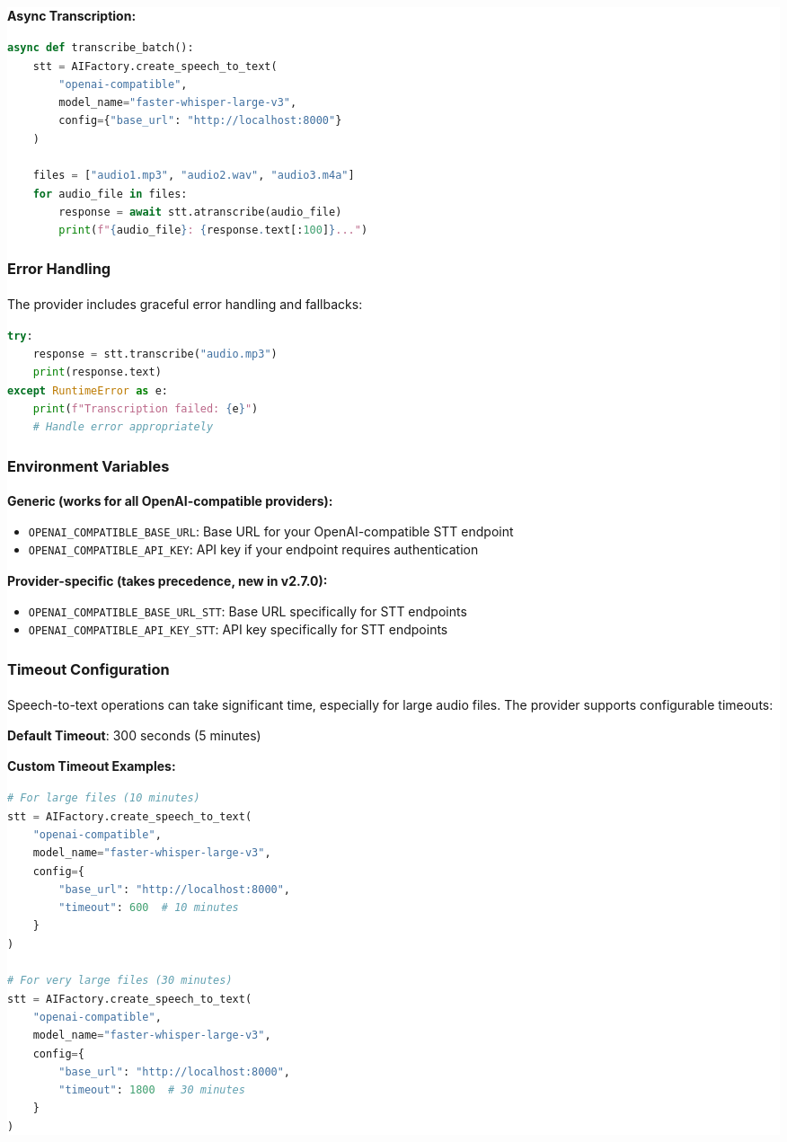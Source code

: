 **Async Transcription:**
```python
async def transcribe_batch():
    stt = AIFactory.create_speech_to_text(
        "openai-compatible",
        model_name="faster-whisper-large-v3",
        config={"base_url": "http://localhost:8000"}
    )

    files = ["audio1.mp3", "audio2.wav", "audio3.m4a"]
    for audio_file in files:
        response = await stt.atranscribe(audio_file)
        print(f"{audio_file}: {response.text[:100]}...")
```

### Error Handling

The provider includes graceful error handling and fallbacks:

```python
try:
    response = stt.transcribe("audio.mp3")
    print(response.text)
except RuntimeError as e:
    print(f"Transcription failed: {e}")
    # Handle error appropriately
```

### Environment Variables

**Generic (works for all OpenAI-compatible providers):**
- `OPENAI_COMPATIBLE_BASE_URL`: Base URL for your OpenAI-compatible STT endpoint
- `OPENAI_COMPATIBLE_API_KEY`: API key if your endpoint requires authentication

**Provider-specific (takes precedence, new in v2.7.0):**
- `OPENAI_COMPATIBLE_BASE_URL_STT`: Base URL specifically for STT endpoints
- `OPENAI_COMPATIBLE_API_KEY_STT`: API key specifically for STT endpoints

### Timeout Configuration

Speech-to-text operations can take significant time, especially for large audio files. The provider supports configurable timeouts:

**Default Timeout**: 300 seconds (5 minutes)

**Custom Timeout Examples:**
```python
# For large files (10 minutes)
stt = AIFactory.create_speech_to_text(
    "openai-compatible",
    model_name="faster-whisper-large-v3",
    config={
        "base_url": "http://localhost:8000",
        "timeout": 600  # 10 minutes
    }
)

# For very large files (30 minutes)
stt = AIFactory.create_speech_to_text(
    "openai-compatible",
    model_name="faster-whisper-large-v3",
    config={
        "base_url": "http://localhost:8000",
        "timeout": 1800  # 30 minutes
    }
)

```